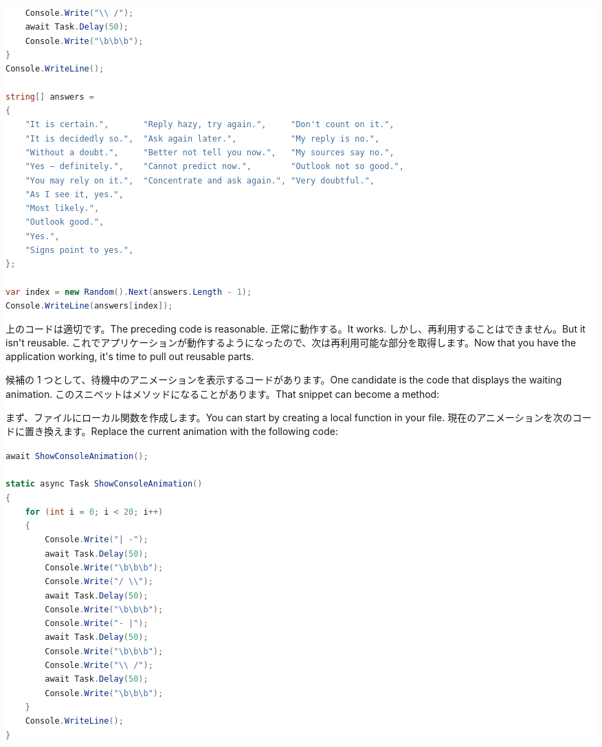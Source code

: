 ```csharp
    Console.Write("\\ /");
    await Task.Delay(50);
    Console.Write("\b\b\b");
}
Console.WriteLine();

string[] answers =
{
    "It is certain.",       "Reply hazy, try again.",     "Don't count on it.",
    "It is decidedly so.",  "Ask again later.",           "My reply is no.",
    "Without a doubt.",     "Better not tell you now.",   "My sources say no.",
    "Yes – definitely.",    "Cannot predict now.",        "Outlook not so good.",
    "You may rely on it.",  "Concentrate and ask again.", "Very doubtful.",
    "As I see it, yes.",
    "Most likely.",
    "Outlook good.",
    "Yes.",
    "Signs point to yes.",
};

var index = new Random().Next(answers.Length - 1);
Console.WriteLine(answers[index]);
```

<span data-ttu-id="e9413-168">上のコードは適切です。</span><span class="sxs-lookup"><span data-stu-id="e9413-168">The preceding code is reasonable.</span></span> <span data-ttu-id="e9413-169">正常に動作する。</span><span class="sxs-lookup"><span data-stu-id="e9413-169">It works.</span></span> <span data-ttu-id="e9413-170">しかし、再利用することはできません。</span><span class="sxs-lookup"><span data-stu-id="e9413-170">But it isn't reusable.</span></span> <span data-ttu-id="e9413-171">これでアプリケーションが動作するようになったので、次は再利用可能な部分を取得します。</span><span class="sxs-lookup"><span data-stu-id="e9413-171">Now that you have the application working, it's time to pull out reusable parts.</span></span>

<span data-ttu-id="e9413-172">候補の 1 つとして、待機中のアニメーションを表示するコードがあります。</span><span class="sxs-lookup"><span data-stu-id="e9413-172">One candidate is the code that displays the waiting animation.</span></span> <span data-ttu-id="e9413-173">このスニペットはメソッドになることがあります。</span><span class="sxs-lookup"><span data-stu-id="e9413-173">That snippet can become a method:</span></span>

<span data-ttu-id="e9413-174">まず、ファイルにローカル関数を作成します。</span><span class="sxs-lookup"><span data-stu-id="e9413-174">You can start by creating a local function in your file.</span></span> <span data-ttu-id="e9413-175">現在のアニメーションを次のコードに置き換えます。</span><span class="sxs-lookup"><span data-stu-id="e9413-175">Replace the current animation with the following code:</span></span>

```csharp
await ShowConsoleAnimation();

static async Task ShowConsoleAnimation()
{
    for (int i = 0; i < 20; i++)
    {
        Console.Write("| -");
        await Task.Delay(50);
        Console.Write("\b\b\b");
        Console.Write("/ \\");
        await Task.Delay(50);
        Console.Write("\b\b\b");
        Console.Write("- |");
        await Task.Delay(50);
        Console.Write("\b\b\b");
        Console.Write("\\ /");
        await Task.Delay(50);
        Console.Write("\b\b\b");
    }
    Console.WriteLine();
}
```

